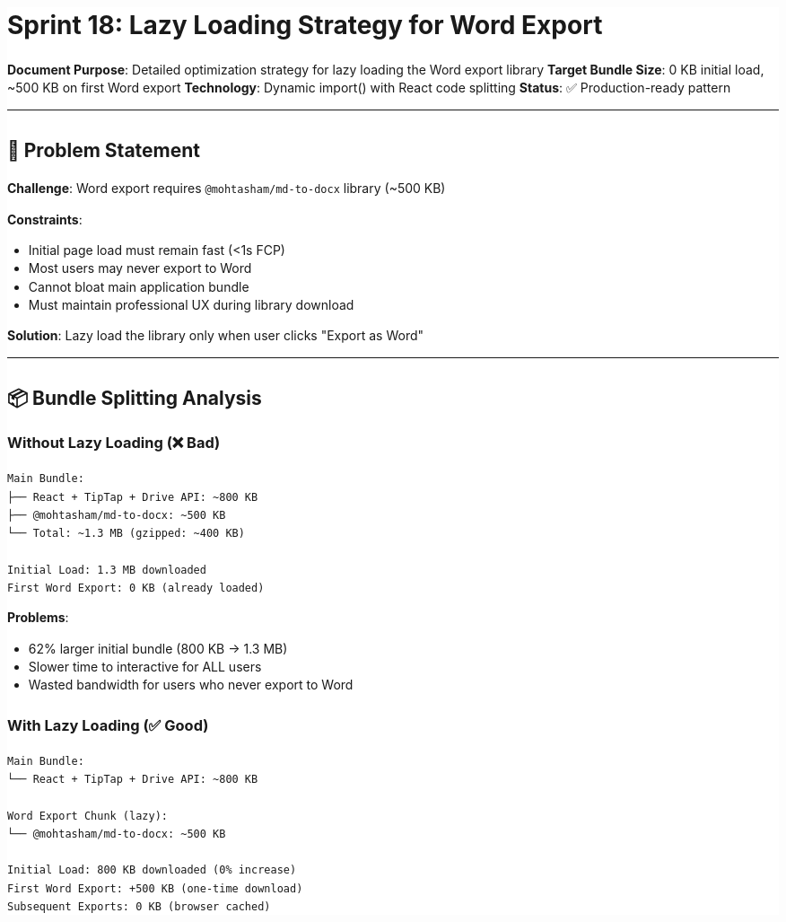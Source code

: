 # Sprint 18: Lazy Loading Strategy for Word Export

**Document Purpose**: Detailed optimization strategy for lazy loading the Word export library
**Target Bundle Size**: 0 KB initial load, ~500 KB on first Word export
**Technology**: Dynamic import() with React code splitting
**Status**: ✅ Production-ready pattern

---

## 🎯 Problem Statement

**Challenge**: Word export requires `@mohtasham/md-to-docx` library (~500 KB)

**Constraints**:
- Initial page load must remain fast (<1s FCP)
- Most users may never export to Word
- Cannot bloat main application bundle
- Must maintain professional UX during library download

**Solution**: Lazy load the library only when user clicks "Export as Word"

---

## 📦 Bundle Splitting Analysis

### Without Lazy Loading (❌ Bad)

```
Main Bundle:
├── React + TipTap + Drive API: ~800 KB
├── @mohtasham/md-to-docx: ~500 KB
└── Total: ~1.3 MB (gzipped: ~400 KB)

Initial Load: 1.3 MB downloaded
First Word Export: 0 KB (already loaded)
```

**Problems**:
- 62% larger initial bundle (800 KB → 1.3 MB)
- Slower time to interactive for ALL users
- Wasted bandwidth for users who never export to Word

### With Lazy Loading (✅ Good)

```
Main Bundle:
└── React + TipTap + Drive API: ~800 KB

Word Export Chunk (lazy):
└── @mohtasham/md-to-docx: ~500 KB

Initial Load: 800 KB downloaded (0% increase)
First Word Export: +500 KB (one-time download)
Subsequent Exports: 0 KB (browser cached)
```
